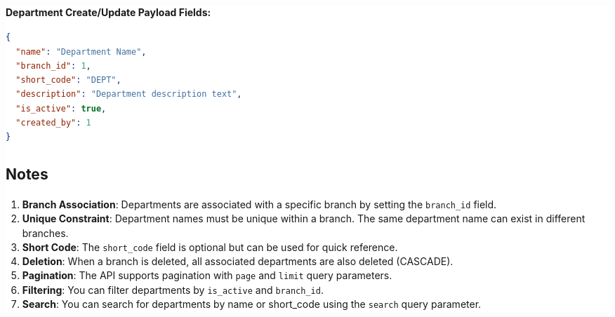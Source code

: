 **Department Create/Update Payload Fields:**
```json
{
  "name": "Department Name",
  "branch_id": 1,
  "short_code": "DEPT",
  "description": "Department description text",
  "is_active": true,
  "created_by": 1
}
```

## Notes

1. **Branch Association**: Departments are associated with a specific branch by setting the `branch_id` field.
2. **Unique Constraint**: Department names must be unique within a branch. The same department name can exist in different branches.
3. **Short Code**: The `short_code` field is optional but can be used for quick reference.
4. **Deletion**: When a branch is deleted, all associated departments are also deleted (CASCADE).
5. **Pagination**: The API supports pagination with `page` and `limit` query parameters.
6. **Filtering**: You can filter departments by `is_active` and `branch_id`.
7. **Search**: You can search for departments by name or short_code using the `search` query parameter.

